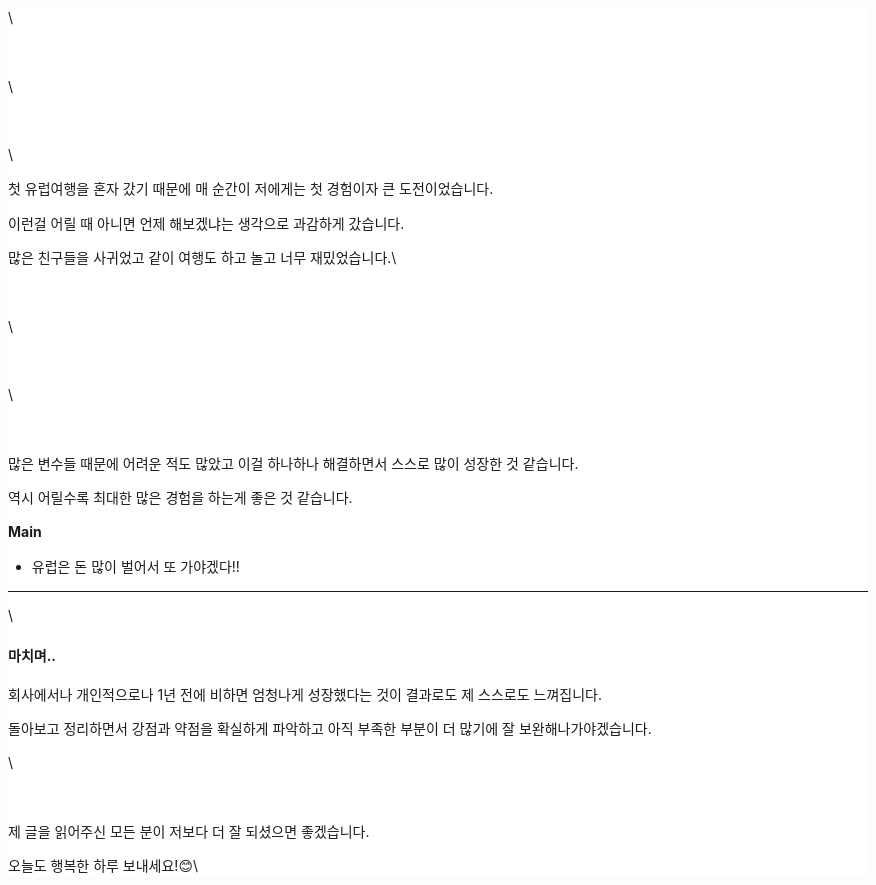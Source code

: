 </div>

\


<figure><img src="https://blog.kakaocdn.net/dn/btejyj/btrLMwy1oyD/RaAbQkTCfIsM6S6ZMdIypk/img.jpg" alt=""><figcaption></figcaption></figure>

\


<figure><img src="https://blog.kakaocdn.net/dn/bgg1H2/btrLQn2c3jT/nx4ATHeFgroDPxotR9gaD0/img.jpg" alt=""><figcaption></figcaption></figure>

\


첫 유럽여행을 혼자 갔기 때문에 매 순간이 저에게는 첫 경험이자 큰 도전이었습니다.

이런걸 어릴 때 아니면 언제 해보겠냐는 생각으로 과감하게 갔습니다.

많은 친구들을 사귀었고 같이 여행도 하고 놀고 너무 재밌었습니다.\


<figure><img src="https://blog.kakaocdn.net/dn/bUo99u/btrLPcfytIY/HYsLOyzo4mTKIwNaCK3WQK/img.jpg" alt=""><figcaption></figcaption></figure>

\


<figure><img src="https://blog.kakaocdn.net/dn/ba1mEK/btrLLxZtT2K/TUs4SRB87np7ML1K6XvqrK/img.jpg" alt=""><figcaption></figcaption></figure>

\


<figure><img src="https://blog.kakaocdn.net/dn/T9v4y/btrLKGv7hnW/aZObQ9kmp6sRC90YcELJW0/img.jpg" alt=""><figcaption></figcaption></figure>

많은 변수들 때문에 어려운 적도 많았고 이걸 하나하나 해결하면서 스스로 많이 성장한 것 같습니다.

역시 어릴수록 최대한 많은 경험을 하는게 좋은 것 같습니다.

**Main**

* 유럽은 돈 많이 벌어서 또 가야겠다!!

***

\


#### 마치며..

회사에서나 개인적으로나 1년 전에 비하면 엄청나게 성장했다는 것이 결과로도 제 스스로도 느껴집니다.

돌아보고 정리하면서 강점과 약점을 확실하게 파악하고 아직 부족한 부분이 더 많기에 잘 보완해나가야겠습니다.

\


<figure><img src="https://blog.kakaocdn.net/dn/bm6IPb/btrLKFcVGnm/dksQqplWF0VnRhqW4Cb8GK/img.jpg" alt=""><figcaption></figcaption></figure>

제 글을 읽어주신 모든 분이 저보다 더 잘 되셨으면 좋겠습니다.

오늘도 행복한 하루 보내세요!😊\
